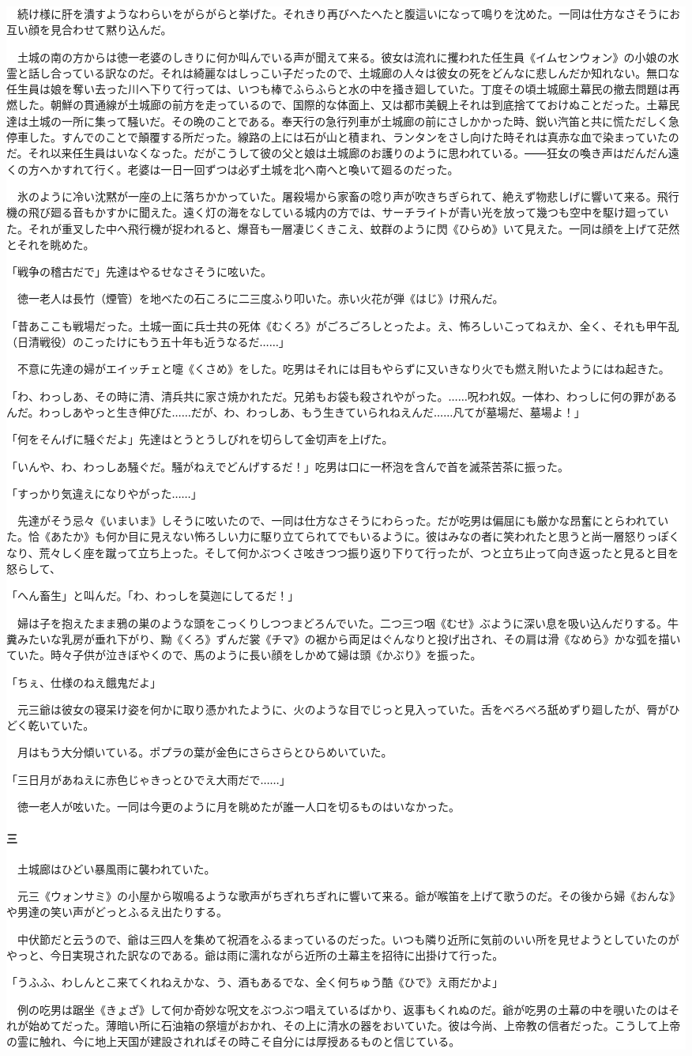 　続け様に肝を潰すようなわらいをがらがらと挙げた。それきり再びへたへたと腹這いになって鳴りを沈めた。一同は仕方なさそうにお互い顔を見合わせて黙り込んだ。

　土城の南の方からは徳一老婆のしきりに何か叫んでいる声が聞えて来る。彼女は流れに攫われた任生員《イムセンウォン》の小娘の水霊と話し合っている訳なのだ。それは綺麗なはしっこい子だったので、土城廊の人々は彼女の死をどんなに悲しんだか知れない。無口な任生員は娘を奪い去った川へ下りて行っては、いつも棒でふらふらと水の中を掻き廻していた。丁度その頃土城廊土幕民の撤去問題は再燃した。朝鮮の貫通線が土城廊の前方を走っているので、国際的な体面上、又は都市美観上それは到底捨てておけぬことだった。土幕民達は土城の一所に集って騒いだ。その晩のことである。奉天行の急行列車が土城廊の前にさしかかった時、鋭い汽笛と共に慌ただしく急停車した。すんでのことで顛覆する所だった。線路の上には石が山と積まれ、ランタンをさし向けた時それは真赤な血で染まっていたのだ。それ以来任生員はいなくなった。だがこうして彼の父と娘は土城廊のお護りのように思われている。――狂女の喚き声はだんだん遠くの方へかすれて行く。老婆は一日一回ずつは必ず土城を北へ南へと喚いて廻るのだった。

　氷のように冷い沈黙が一座の上に落ちかかっていた。屠殺場から家畜の唸り声が吹きちぎられて、絶えず物悲しげに響いて来る。飛行機の飛び廻る音もかすかに聞えた。遠く灯の海をなしている城内の方では、サーチライトが青い光を放って幾つも空中を駆け廻っていた。それが重叉した中へ飛行機が捉われると、爆音も一層凄じくきこえ、蚊群のように閃《ひらめ》いて見えた。一同は顔を上げて茫然とそれを眺めた。

「戦争の稽古だで」先達はやるせなさそうに呟いた。

　徳一老人は長竹（煙管）を地べたの石ころに二三度ふり叩いた。赤い火花が弾《はじ》け飛んだ。

「昔あここも戦場だった。土城一面に兵士共の死体《むくろ》がごろごろしとったよ。え、怖ろしいこってねえか、全く、それも甲午乱（日清戦役）のこったけにもう五十年も近うなるだ……」

　不意に先達の婦がエイッチェと嚏《くさめ》をした。吃男はそれには目もやらずに又いきなり火でも燃え附いたようにはね起きた。

「わ、わっしあ、その時に清、清兵共に家さ焼かれただ。兄弟もお袋も殺されやがった。……呪われ奴。一体わ、わっしに何の罪があるんだ。わっしあやっと生き伸びた……だが、わ、わっしあ、もう生きていられねえんだ……凡てが墓場だ、墓場よ！」

「何をそんげに騒ぐだよ」先達はとうとうしびれを切らして金切声を上げた。

「いんや、わ、わっしあ騒ぐだ。騒がねえでどんげするだ！」吃男は口に一杯泡を含んで首を滅茶苦茶に振った。

「すっかり気違えになりやがった……」

　先達がそう忌々《いまいま》しそうに呟いたので、一同は仕方なさそうにわらった。だが吃男は偏屈にも厳かな昂奮にとらわれていた。恰《あたか》も何か目に見えない怖ろしい力に駆り立てられてでもいるように。彼はみなの者に笑われたと思うと尚一層怒りっぽくなり、荒々しく座を蹴って立ち上った。そして何かぶつくさ呟きつつ振り返り下りて行ったが、つと立ち止って向き返ったと見ると目を怒らして、

「へん畜生」と叫んだ。「わ、わっしを莫迦にしてるだ！」

　婦は子を抱えたまま鴉の巣のような頭をこっくりしつつまどろんでいた。二つ三つ咽《むせ》ぶように深い息を吸い込んだりする。牛糞みたいな乳房が垂れ下がり、黝《くろ》ずんだ裳《チマ》の裾から両足はぐんなりと投げ出され、その肩は滑《なめら》かな弧を描いていた。時々子供が泣きぼやくので、馬のように長い顔をしかめて婦は頭《かぶり》を振った。

「ちぇ、仕様のねえ餓鬼だよ」

　元三爺は彼女の寝呆け姿を何かに取り憑かれたように、火のような目でじっと見入っていた。舌をべろべろ舐めずり廻したが、脣がひどく乾いていた。

　月はもう大分傾いている。ポプラの葉が金色にさらさらとひらめいていた。

「三日月があねえに赤色じゃきっとひでえ大雨だで……」

　徳一老人が呟いた。一同は今更のように月を眺めたが誰一人口を切るものはいなかった。



#### 三




　土城廊はひどい暴風雨に襲われていた。

　元三《ウォンサミ》の小屋から呶鳴るような歌声がちぎれちぎれに響いて来る。爺が喉笛を上げて歌うのだ。その後から婦《おんな》や男達の笑い声がどっとふるえ出たりする。

　中伏節だと云うので、爺は三四人を集めて祝酒をふるまっているのだった。いつも隣り近所に気前のいい所を見せようとしていたのがやっと、今日実現された訳なのである。爺は雨に濡れながら近所の土幕主を招待に出掛けて行った。

「うふふ、わしんとこ来てくれねえかな、う、酒もあるでな、全く何ちゅう酷《ひで》え雨だかよ」

　例の吃男は踞坐《きょざ》して何か奇妙な呪文をぶつぶつ唱えているばかり、返事もくれぬのだ。爺が吃男の土幕の中を覗いたのはそれが始めてだった。薄暗い所に石油箱の祭壇がおかれ、その上に清水の器をおいていた。彼は今尚、上帝教の信者だった。こうして上帝の霊に触れ、今に地上天国が建設されればその時こそ自分には厚授あるものと信じている。
